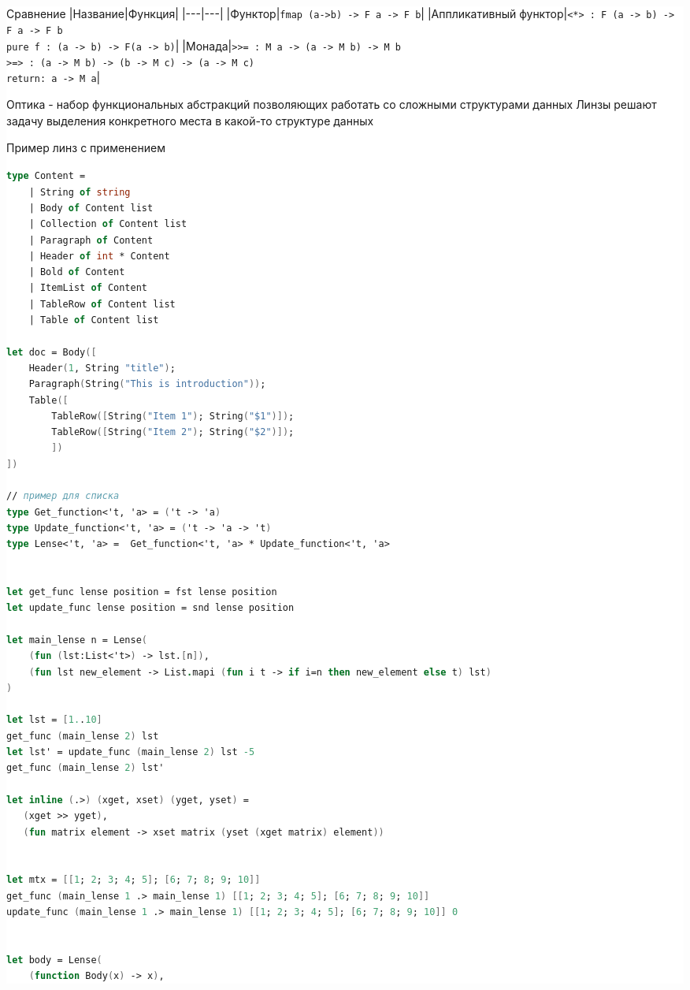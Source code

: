 Сравнение 
|Название|Функция|
|---|---|
|Функтор|`fmap (a->b) -> F a -> F b`|
|Аппликативный функтор|`<*> : F (a -> b) -> F a -> F b` <br>`pure f : (a -> b) -> F(a -> b)`|
|Монада|`>>= : M a -> (a -> M b) -> M b` <br>`>=> : (a -> M b) -> (b -> M c) -> (a -> M c)` <br> `return: a -> M a`|

Оптика - набор функциональных абстракций позволяющих работать со сложными структурами данных
Линзы решают задачу выделения конкретного места в какой-то структуре данных

Пример линз с применением
```fsharp
type Content = 
    | String of string 
    | Body of Content list
    | Collection of Content list
    | Paragraph of Content
    | Header of int * Content
    | Bold of Content
    | ItemList of Content
    | TableRow of Content list
    | Table of Content list

let doc = Body([
    Header(1, String "title");
    Paragraph(String("This is introduction"));
    Table([
        TableRow([String("Item 1"); String("$1")]);
        TableRow([String("Item 2"); String("$2")]);
        ])
])

// пример для списка
type Get_function<'t, 'a> = ('t -> 'a)
type Update_function<'t, 'a> = ('t -> 'a -> 't) 
type Lense<'t, 'a> =  Get_function<'t, 'a> * Update_function<'t, 'a>


let get_func lense position = fst lense position
let update_func lense position = snd lense position

let main_lense n = Lense(
    (fun (lst:List<'t>) -> lst.[n]),
    (fun lst new_element -> List.mapi (fun i t -> if i=n then new_element else t) lst)
)

let lst = [1..10]
get_func (main_lense 2) lst
let lst' = update_func (main_lense 2) lst -5
get_func (main_lense 2) lst'

let inline (.>) (xget, xset) (yget, yset) = 
   (xget >> yget), 
   (fun matrix element -> xset matrix (yset (xget matrix) element))


let mtx = [[1; 2; 3; 4; 5]; [6; 7; 8; 9; 10]]
get_func (main_lense 1 .> main_lense 1) [[1; 2; 3; 4; 5]; [6; 7; 8; 9; 10]]
update_func (main_lense 1 .> main_lense 1) [[1; 2; 3; 4; 5]; [6; 7; 8; 9; 10]] 0


let body = Lense(
    (function Body(x) -> x),
```